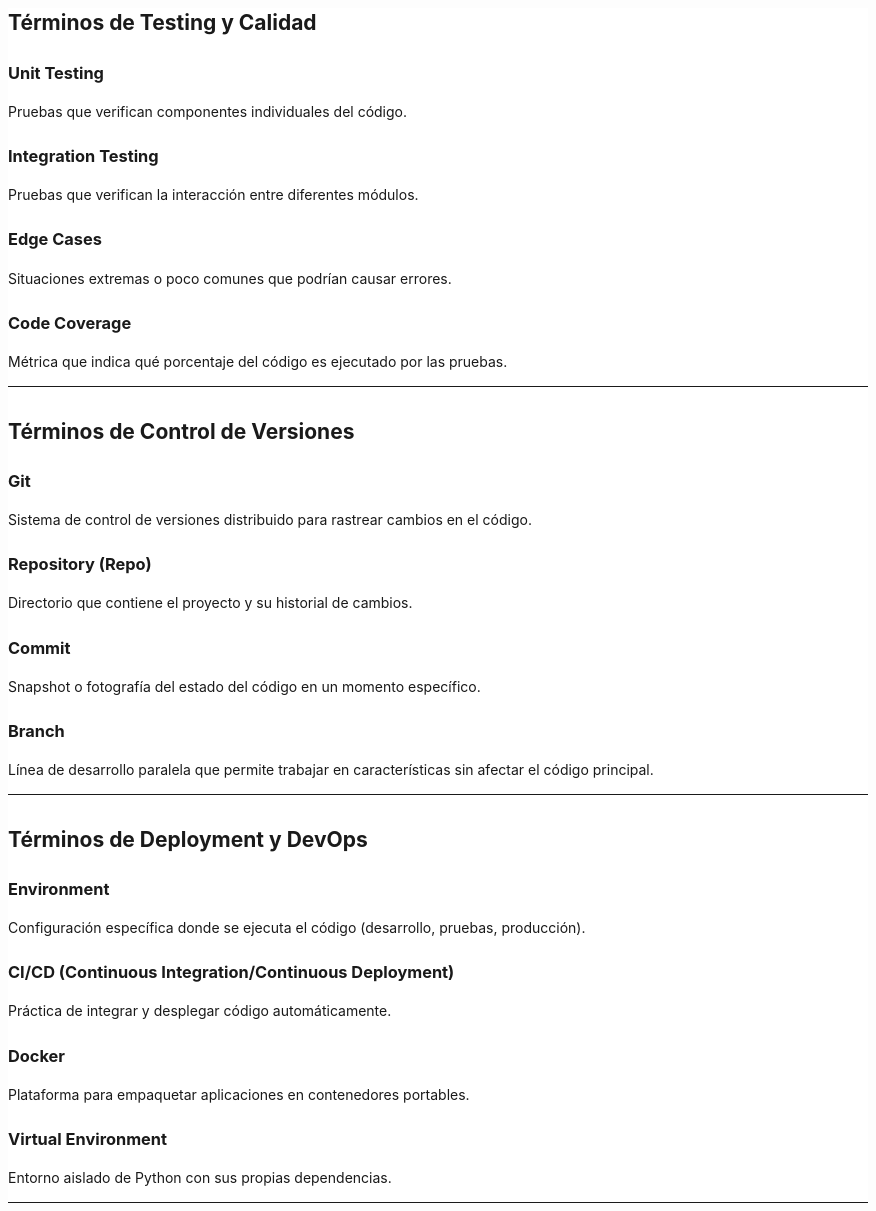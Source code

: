 
## Términos de Testing y Calidad

### **Unit Testing**
Pruebas que verifican componentes individuales del código.

### **Integration Testing**
Pruebas que verifican la interacción entre diferentes módulos.

### **Edge Cases**
Situaciones extremas o poco comunes que podrían causar errores.

### **Code Coverage**
Métrica que indica qué porcentaje del código es ejecutado por las pruebas.

---

## Términos de Control de Versiones

### **Git**
Sistema de control de versiones distribuido para rastrear cambios en el código.

### **Repository (Repo)**
Directorio que contiene el proyecto y su historial de cambios.

### **Commit**
Snapshot o fotografía del estado del código en un momento específico.

### **Branch**
Línea de desarrollo paralela que permite trabajar en características sin afectar el código principal.

---

## Términos de Deployment y DevOps

### **Environment**
Configuración específica donde se ejecuta el código (desarrollo, pruebas, producción).

### **CI/CD (Continuous Integration/Continuous Deployment)**
Práctica de integrar y desplegar código automáticamente.

### **Docker**
Plataforma para empaquetar aplicaciones en contenedores portables.

### **Virtual Environment**
Entorno aislado de Python con sus propias dependencias.

---
